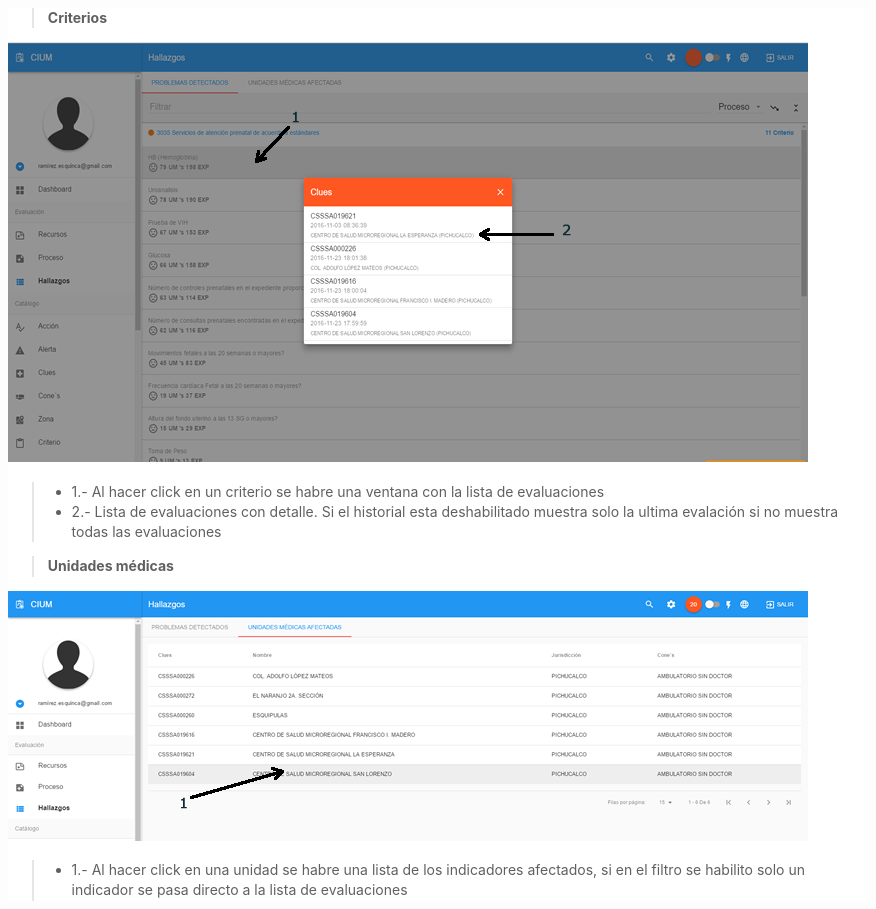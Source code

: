 >**Criterios**

![](images/hallazgo_criterio_7.png)

> - 1.- Al hacer click en un criterio se habre una ventana con la lista de evaluaciones
> - 2.- Lista de evaluaciones con detalle. Si el historial esta deshabilitado muestra solo la ultima evalación si no muestra todas las evaluaciones

>**Unidades médicas**

![](images/hallazgo_criterio_8.png)

> - 1.- Al hacer click en una unidad se habre una lista de los indicadores afectados, si en el filtro se habilito solo un indicador se pasa directo a la lista de evaluaciones
